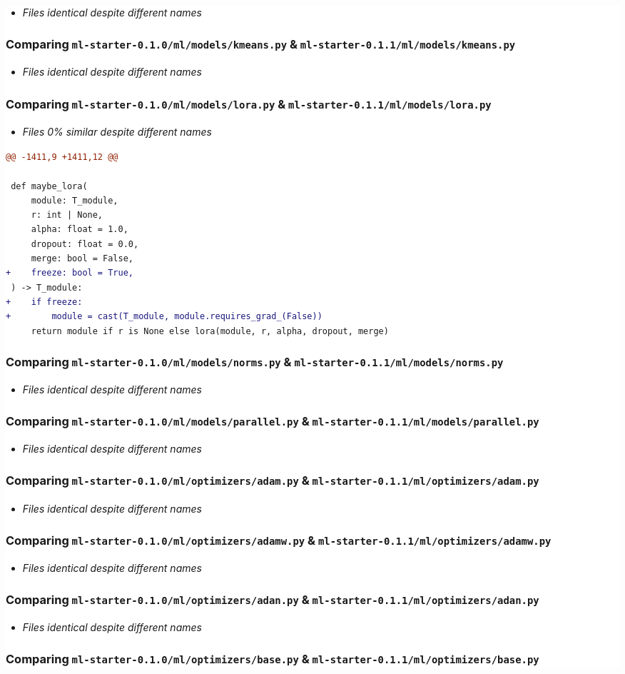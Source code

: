  * *Files identical despite different names*

### Comparing `ml-starter-0.1.0/ml/models/kmeans.py` & `ml-starter-0.1.1/ml/models/kmeans.py`

 * *Files identical despite different names*

### Comparing `ml-starter-0.1.0/ml/models/lora.py` & `ml-starter-0.1.1/ml/models/lora.py`

 * *Files 0% similar despite different names*

```diff
@@ -1411,9 +1411,12 @@
 
 def maybe_lora(
     module: T_module,
     r: int | None,
     alpha: float = 1.0,
     dropout: float = 0.0,
     merge: bool = False,
+    freeze: bool = True,
 ) -> T_module:
+    if freeze:
+        module = cast(T_module, module.requires_grad_(False))
     return module if r is None else lora(module, r, alpha, dropout, merge)
```

### Comparing `ml-starter-0.1.0/ml/models/norms.py` & `ml-starter-0.1.1/ml/models/norms.py`

 * *Files identical despite different names*

### Comparing `ml-starter-0.1.0/ml/models/parallel.py` & `ml-starter-0.1.1/ml/models/parallel.py`

 * *Files identical despite different names*

### Comparing `ml-starter-0.1.0/ml/optimizers/adam.py` & `ml-starter-0.1.1/ml/optimizers/adam.py`

 * *Files identical despite different names*

### Comparing `ml-starter-0.1.0/ml/optimizers/adamw.py` & `ml-starter-0.1.1/ml/optimizers/adamw.py`

 * *Files identical despite different names*

### Comparing `ml-starter-0.1.0/ml/optimizers/adan.py` & `ml-starter-0.1.1/ml/optimizers/adan.py`

 * *Files identical despite different names*

### Comparing `ml-starter-0.1.0/ml/optimizers/base.py` & `ml-starter-0.1.1/ml/optimizers/base.py`
